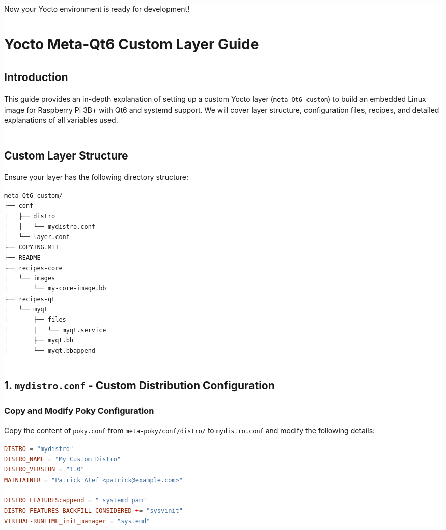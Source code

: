 Now your Yocto environment is ready for development!



# Yocto Meta-Qt6 Custom Layer Guide

## Introduction
This guide provides an in-depth explanation of setting up a custom Yocto layer (`meta-Qt6-custom`) to build an embedded Linux image for Raspberry Pi 3B+ with Qt6 and systemd support. We will cover layer structure, configuration files, recipes, and detailed explanations of all variables used.

---

## Custom Layer Structure
Ensure your layer has the following directory structure:

```
meta-Qt6-custom/
├── conf
│   ├── distro
│   │   └── mydistro.conf
│   └── layer.conf
├── COPYING.MIT
├── README
├── recipes-core
│   └── images
│       └── my-core-image.bb
├── recipes-qt
│   └── myqt
│       ├── files
│       │   └── myqt.service
│       ├── myqt.bb
│       └── myqt.bbappend
```

---

## 1. `mydistro.conf` - Custom Distribution Configuration
### Copy and Modify Poky Configuration
Copy the content of `poky.conf` from `meta-poky/conf/distro/` to `mydistro.conf` and modify the following details:

```conf
DISTRO = "mydistro"
DISTRO_NAME = "My Custom Distro"
DISTRO_VERSION = "1.0"
MAINTAINER = "Patrick Atef <patrick@example.com>"

DISTRO_FEATURES:append = " systemd pam"
DISTRO_FEATURES_BACKFILL_CONSIDERED += "sysvinit"
VIRTUAL-RUNTIME_init_manager = "systemd"
```

